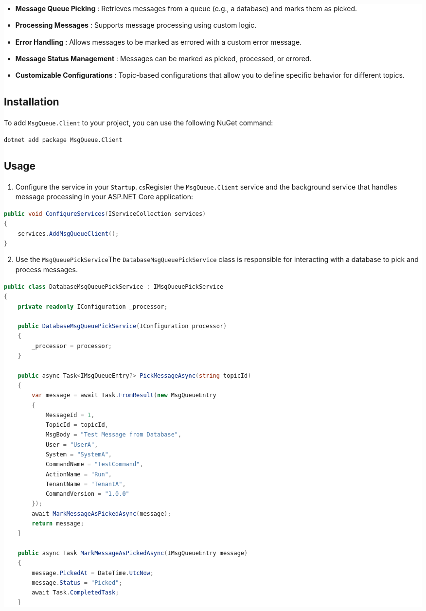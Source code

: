 - **Message Queue Picking** : Retrieves messages from a queue (e.g., a database) and marks them as picked.
 
- **Processing Messages** : Supports message processing using custom logic.
 
- **Error Handling** : Allows messages to be marked as errored with a custom error message.
 
- **Message Status Management** : Messages can be marked as picked, processed, or errored.
 
- **Customizable Configurations** : Topic-based configurations that allow you to define specific behavior for different topics.

## Installation 
To add `MsgQueue.Client` to your project, you can use the following NuGet command:

```bash
dotnet add package MsgQueue.Client
```

## Usage 
1. Configure the service in your `Startup.cs`Register the `MsgQueue.Client` service and the background service that handles message processing in your ASP.NET Core application:

```csharp
public void ConfigureServices(IServiceCollection services)
{
    services.AddMsgQueueClient();
}
```
2. Use the `MsgQueuePickService`The `DatabaseMsgQueuePickService` class is responsible for interacting with a database to pick and process messages.

```csharp
public class DatabaseMsgQueuePickService : IMsgQueuePickService
{
    private readonly IConfiguration _processor;

    public DatabaseMsgQueuePickService(IConfiguration processor)
    {
        _processor = processor;
    }

    public async Task<IMsgQueueEntry?> PickMessageAsync(string topicId)
    {
        var message = await Task.FromResult(new MsgQueueEntry
        {
            MessageId = 1,
            TopicId = topicId,
            MsgBody = "Test Message from Database",
            User = "UserA",
            System = "SystemA",
            CommandName = "TestCommand",
            ActionName = "Run",
            TenantName = "TenantA",
            CommandVersion = "1.0.0"
        });
        await MarkMessageAsPickedAsync(message);
        return message;
    }

    public async Task MarkMessageAsPickedAsync(IMsgQueueEntry message)
    {
        message.PickedAt = DateTime.UtcNow;
        message.Status = "Picked";
        await Task.CompletedTask;
    }
```